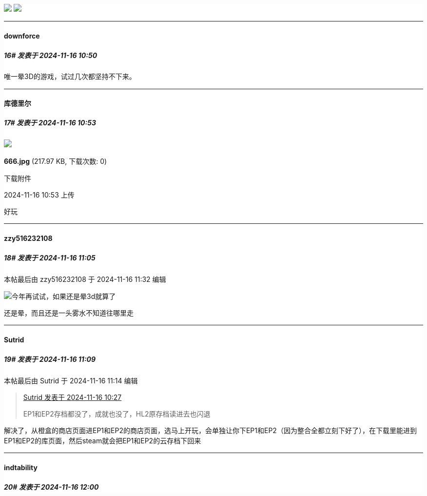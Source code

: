 <img src="https://imgur.ihainan.me/T9vJQgL.jpeg" referrerpolicy="no-referrer">

<img src="https://imgur.ihainan.me/lSN6ZZr.jpeg" referrerpolicy="no-referrer">

*****

####  downforce  
##### 16#       发表于 2024-11-16 10:50

唯一晕3D的游戏，试过几次都坚持不下来。

*****

####  库德里尔  
##### 17#       发表于 2024-11-16 10:53

<img src="https://img.saraba1st.com/forum/202411/16/105341jhzr9dsdumqgwwvj.jpg" referrerpolicy="no-referrer">

<strong>666.jpg</strong> (217.97 KB, 下载次数: 0)

下载附件

2024-11-16 10:53 上传

好玩

*****

####  zzy516232108  
##### 18#       发表于 2024-11-16 11:05

 本帖最后由 zzy516232108 于 2024-11-16 11:32 编辑 

<img src="https://static.saraba1st.com/image/smiley/face2017/037.png" referrerpolicy="no-referrer">今年再试试，如果还是晕3d就算了

还是晕，而且还是一头雾水不知道往哪里走

*****

####  Sutrid  
##### 19#       发表于 2024-11-16 11:09

 本帖最后由 Sutrid 于 2024-11-16 11:14 编辑 
<blockquote><a href="httphttps://bbs.saraba1st.com/2b/forum.php?mod=redirect&amp;goto=findpost&amp;pid=66706919&amp;ptid=2207039" target="_blank">Sutrid 发表于 2024-11-16 10:27</a>

EP1和EP2存档都没了，成就也没了，HL2原存档读进去也闪退</blockquote>
解决了，从橙盒的商店页面进EP1和EP2的商店页面，选马上开玩，会单独让你下EP1和EP2（因为整合全都立刻下好了），在下载里能进到EP1和EP2的库页面，然后steam就会把EP1和EP2的云存档下回来

*****

####  indtability  
##### 20#       发表于 2024-11-16 12:00
